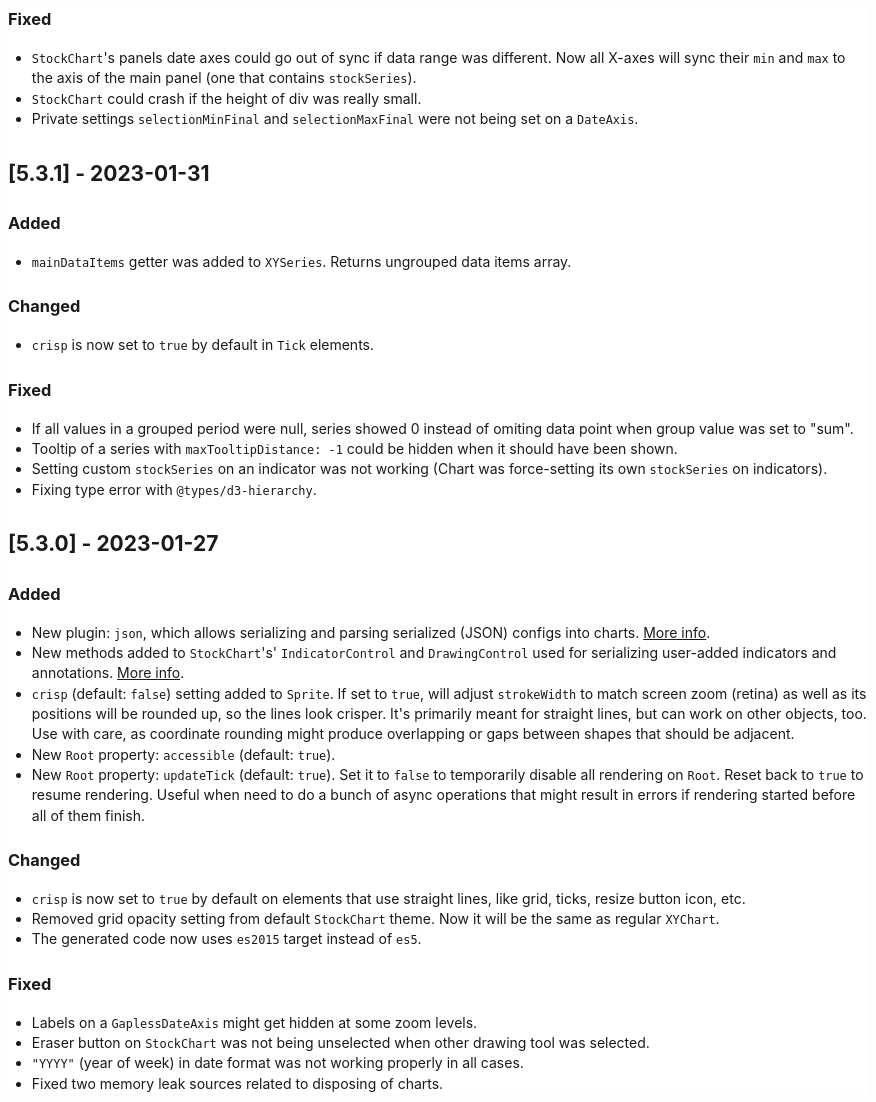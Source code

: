 ### Fixed
- `StockChart`'s panels date axes could go out of sync if data range was different. Now all X-axes will sync their `min` and `max`  to the axis of the main panel (one that contains `stockSeries`).
- `StockChart` could crash if the height of div was really small.
- Private settings `selectionMinFinal` and `selectionMaxFinal` were not being set on a `DateAxis`.


## [5.3.1] - 2023-01-31

### Added
- `mainDataItems` getter was added to `XYSeries`. Returns ungrouped data items array.

### Changed
- `crisp` is now set to `true` by default in `Tick` elements.

### Fixed
- If all values in a grouped period were null, series showed 0 instead of omiting data point when group value was set to "sum".
- Tooltip of a series with `maxTooltipDistance: -1` could be hidden when it should have been shown.
- Setting custom `stockSeries` on an indicator was not working (Chart was force-setting its own `stockSeries` on indicators).
- Fixing type error with `@types/d3-hierarchy`.


## [5.3.0] - 2023-01-27

### Added
- New plugin: `json`, which allows serializing and parsing serialized (JSON) configs into charts. [More info](https://www.amcharts.com/docs/v5/concepts/serializing/).
- New methods added to `StockChart`'s' `IndicatorControl` and `DrawingControl` used for serializing user-added indicators and annotations. [More info](https://www.amcharts.com/docs/v5/charts/stock/serializing-indicators-annotations/).
- `crisp` (default: `false`) setting added to `Sprite`. If set to `true`, will adjust `strokeWidth` to match screen zoom (retina) as well as its positions will be rounded up, so the lines look crisper. It's primarily meant for straight lines, but can work on other objects, too. Use with care, as coordinate rounding might produce overlapping or gaps between shapes that should be adjacent.
- New `Root` property: `accessible` (default: `true`).
- New `Root` property: `updateTick` (default: `true`). Set it to `false` to temporarily disable all rendering on `Root`. Reset back to `true` to resume rendering. Useful when need to do a bunch of async operations that might result in errors if rendering started before all of them finish.

### Changed
- `crisp` is now set to `true` by default on elements that use straight lines, like grid, ticks, resize button icon, etc.
- Removed grid opacity setting from default `StockChart` theme. Now it will be the same as regular `XYChart`.
- The generated code now uses `es2015` target instead of `es5`.

### Fixed
- Labels on a `GaplessDateAxis` might get hidden at some zoom levels.
- Eraser button on `StockChart` was not being unselected when other drawing tool was selected.
- `"YYYY"` (year of week) in date format was not working properly in all cases.
- Fixed two memory leak sources related to disposing of charts.

